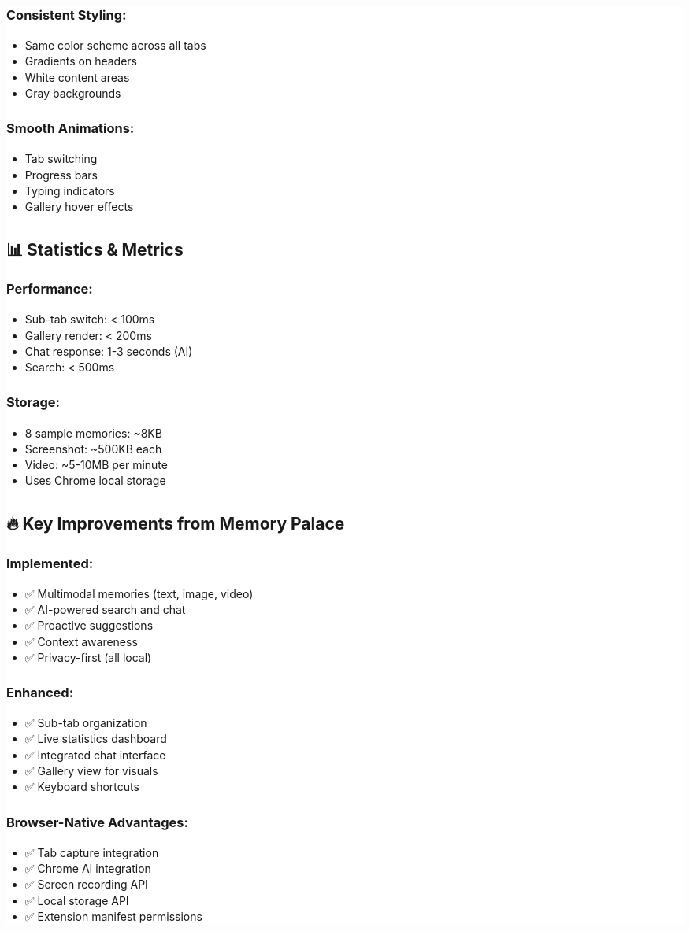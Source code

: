 ### Consistent Styling:
- Same color scheme across all tabs
- Gradients on headers
- White content areas
- Gray backgrounds

### Smooth Animations:
- Tab switching
- Progress bars
- Typing indicators
- Gallery hover effects

## 📊 Statistics & Metrics

### Performance:
- Sub-tab switch: < 100ms
- Gallery render: < 200ms
- Chat response: 1-3 seconds (AI)
- Search: < 500ms

### Storage:
- 8 sample memories: ~8KB
- Screenshot: ~500KB each
- Video: ~5-10MB per minute
- Uses Chrome local storage

## 🔥 Key Improvements from Memory Palace

### Implemented:
- ✅ Multimodal memories (text, image, video)
- ✅ AI-powered search and chat
- ✅ Proactive suggestions
- ✅ Context awareness
- ✅ Privacy-first (all local)

### Enhanced:
- ✅ Sub-tab organization
- ✅ Live statistics dashboard
- ✅ Integrated chat interface
- ✅ Gallery view for visuals
- ✅ Keyboard shortcuts

### Browser-Native Advantages:
- ✅ Tab capture integration
- ✅ Chrome AI integration
- ✅ Screen recording API
- ✅ Local storage API
- ✅ Extension manifest permissions
